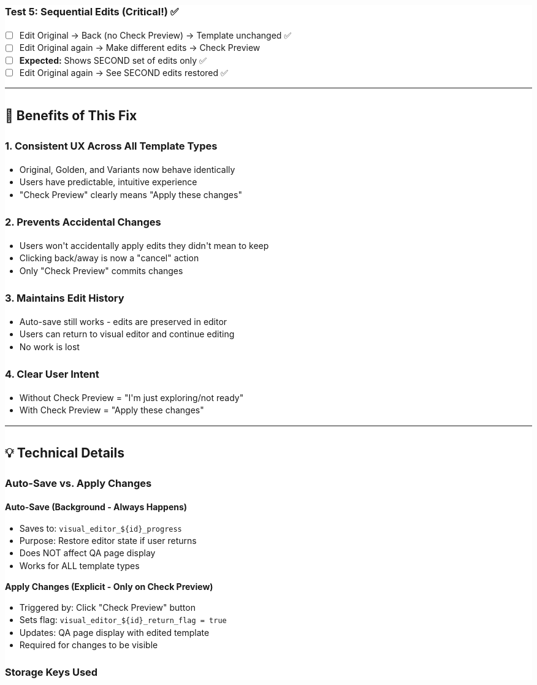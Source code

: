 ### Test 5: Sequential Edits (Critical!) ✅
- [ ] Edit Original → Back (no Check Preview) → Template unchanged ✅
- [ ] Edit Original again → Make different edits → Check Preview
- [ ] **Expected:** Shows SECOND set of edits only ✅
- [ ] Edit Original again → See SECOND edits restored ✅

---

## 🎯 Benefits of This Fix

### 1. **Consistent UX Across All Template Types**
- Original, Golden, and Variants now behave identically
- Users have predictable, intuitive experience
- "Check Preview" clearly means "Apply these changes"

### 2. **Prevents Accidental Changes**
- Users won't accidentally apply edits they didn't mean to keep
- Clicking back/away is now a "cancel" action
- Only "Check Preview" commits changes

### 3. **Maintains Edit History**
- Auto-save still works - edits are preserved in editor
- Users can return to visual editor and continue editing
- No work is lost

### 4. **Clear User Intent**
- Without Check Preview = "I'm just exploring/not ready"
- With Check Preview = "Apply these changes"

---

## 💡 Technical Details

### Auto-Save vs. Apply Changes

**Auto-Save (Background - Always Happens)**
- Saves to: `visual_editor_${id}_progress`
- Purpose: Restore editor state if user returns
- Does NOT affect QA page display
- Works for ALL template types

**Apply Changes (Explicit - Only on Check Preview)**
- Triggered by: Click "Check Preview" button
- Sets flag: `visual_editor_${id}_return_flag = true`
- Updates: QA page display with edited template
- Required for changes to be visible

### Storage Keys Used
